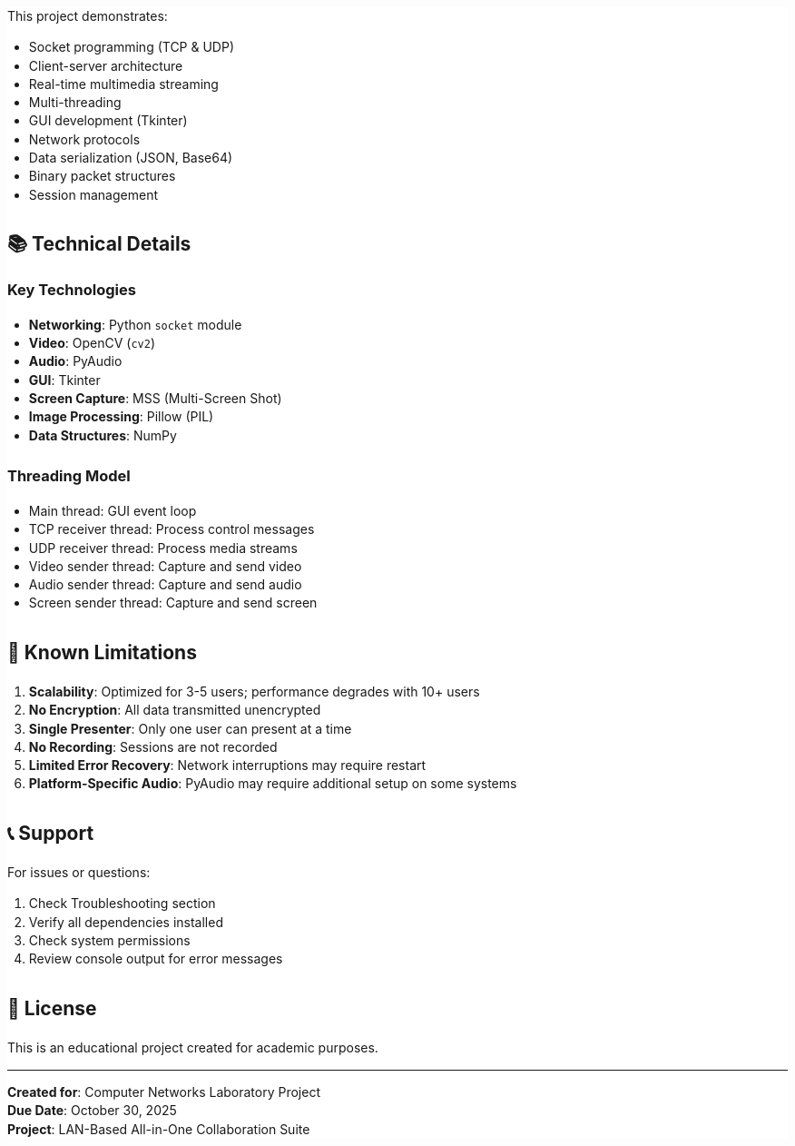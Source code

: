 This project demonstrates:
- Socket programming (TCP & UDP)
- Client-server architecture
- Real-time multimedia streaming
- Multi-threading
- GUI development (Tkinter)
- Network protocols
- Data serialization (JSON, Base64)
- Binary packet structures
- Session management

## 📚 Technical Details

### Key Technologies
- **Networking**: Python `socket` module
- **Video**: OpenCV (`cv2`)
- **Audio**: PyAudio
- **GUI**: Tkinter
- **Screen Capture**: MSS (Multi-Screen Shot)
- **Image Processing**: Pillow (PIL)
- **Data Structures**: NumPy

### Threading Model
- Main thread: GUI event loop
- TCP receiver thread: Process control messages
- UDP receiver thread: Process media streams
- Video sender thread: Capture and send video
- Audio sender thread: Capture and send audio
- Screen sender thread: Capture and send screen

## 🐛 Known Limitations

1. **Scalability**: Optimized for 3-5 users; performance degrades with 10+ users
2. **No Encryption**: All data transmitted unencrypted
3. **Single Presenter**: Only one user can present at a time
4. **No Recording**: Sessions are not recorded
5. **Limited Error Recovery**: Network interruptions may require restart
6. **Platform-Specific Audio**: PyAudio may require additional setup on some systems

## 📞 Support

For issues or questions:
1. Check Troubleshooting section
2. Verify all dependencies installed
3. Check system permissions
4. Review console output for error messages

## 📜 License

This is an educational project created for academic purposes.

---

**Created for**: Computer Networks Laboratory Project  
**Due Date**: October 30, 2025  
**Project**: LAN-Based All-in-One Collaboration Suite
